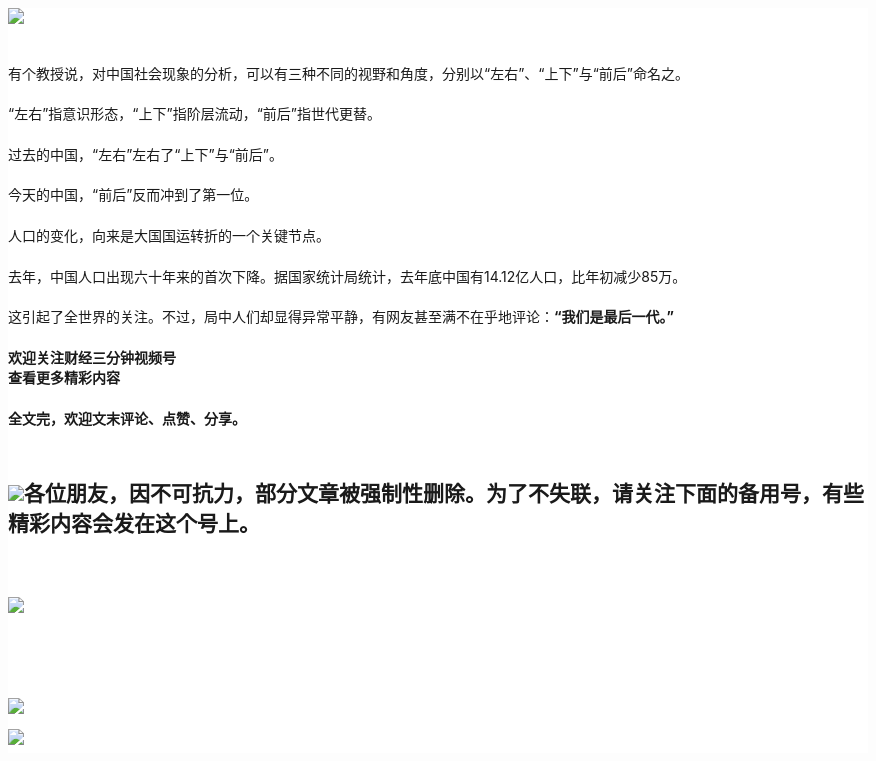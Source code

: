 <img data-galleryid="" data-ratio="0.169" data-s="300,640" data-src="https://mmbiz.qpic.cn/mmbiz_png/ABkRtOLNhicAqJJXZvMJ7cqz19wqQRoH4iaKbia27GiajQ82bcPlRJkwtUE0GjQzBH69NBCuM5e1aZcUsnjNulA8OA/640?wx_fmt=png" data-type="png" data-w="1000" src="https://mmbiz.qpic.cn/mmbiz_png/ABkRtOLNhicAqJJXZvMJ7cqz19wqQRoH4iaKbia27GiajQ82bcPlRJkwtUE0GjQzBH69NBCuM5e1aZcUsnjNulA8OA/640?wx_fmt=png"><span></span></section><section><span><br></span></section><section><span>有个教授说，对中国社会现象的分析，可以有三种不同的视野和角度，分别以“左右”、“上下”与“前后”命名之。</span></section><section><span><br></span></section><section><span>“左右”指意识形态，“上下”指阶层流动，“前后”指世代更替。</span></section><section><span><br></span></section><section><span>过去的中国，“左右”左右了“上下”与“前后”。</span></section><section><span><br></span></section><section><span>今天的中国，“前后”反而冲到了第一位。</span></section><section><span><br></span></section><section><span>人口的变化，向来是大国国运转折的一个关键节点。</span></section><section><span><br></span></section><section><span>去年，中国人口出现六十年来的首次下降。据国家统计局统计，去年底中国有14.12亿人口，比年初减少85万。</span></section><section><span><br></span></section><section><span>这引起了全世界的关注。不过，局中人们却显得异常平静，有网友甚至满不在乎地评论：</span><strong><span>“我们是最后一代。”</span></strong></section><section><strong><span><br></span></strong></section><section><strong><span><strong><span><strong><span>欢迎关注财经三分钟视频号<br>查看更多精彩内容</span></strong></span></strong></span></strong></section><section><mp-common-videosnap data-pluginname="mpvideosnap" data-url="https://findermp.video.qq.com/251/20304/stodownload?encfilekey=rjD5jyTuFrIpZ2ibE8T7YmwgiahniaXswqzbqFZbaBY44lMYiab9m4Sx0DE7v4N0Vfz6biaAqIbFSPkau85MOCV0xOBlibGeE0cpHFT6CAVJeJ9L40LicDE01mtPw&amp;bizid=1023&amp;dotrans=0&amp;hy=SH&amp;idx=1&amp;m=&amp;scene=0&amp;token=AxricY7RBHdWoXpc2DDFXLkRzJkUUV6uGiagZB5TDGLBic1Hj2gfdABhL9WS0WibhNbeJ3AibW4kxesA" data-headimgurl="http://wx.qlogo.cn/finderhead/kobLQTXrAccXStmibLmwQiaa6E2IlRxib0Iia0MTic8VYM4U/0" data-username="v2_060000231003b20faec8c7e08f10c1d7c907ef33b077f78e1936eed1128372c3a97c456ccc5d@finder" data-nickname="财经三分钟" data-desc="马云：贫穷不是我们农民不努力，而是我们的农业文明和商业文明没有完美的结合。#马云#阿里巴巴#贫困#经济" data-nonceid="10211407219780159387" data-type="video" data-mediatype="undefined" data-authiconurl="https://dldir1v6.qq.com/weixin/checkresupdate/icons_filled_channels_authentication_enterprise_a2658032368245639e666fb11533a600.png" data-from="new" data-width="1080" data-height="1920" data-id="export/UzFfAgtgekIEAQAAAAAAuX8VV8s9oAAAAAstQy6ubaLX4KHWvLEZgBPEyqI4AQMVJMuGzNPgMIs0qfrmyrGiZl9SHy-gCO2T" data-isdisabled="0" data-errortips=""></mp-common-videosnap></section><section><br></section><section><strong><span><strong></strong></span></strong></section><section powered-by="xiumi.us"><section><span><strong><span>全文完，欢迎文末评论、点赞、分享。</span></strong></span></section><section><br></section><h1><section><img data-fileid="503454501" data-ratio="0.08888888888888889" data-s="300,640" data-src="https://mmbiz.qpic.cn/mmbiz_png/rricgahEKYBIe41vibOj6JxdjiaI1S4EtSKxMpqLB3ibJGcPe5biaKnXZ8tyR1WfgGIhgOhd6egZOR0g9uB0SB2zQoQ/640?wx_fmt=png&amp;wxfrom=5&amp;wx_lazy=1&amp;wx_co=1" data-type="png" data-w="1080" src="https://mmbiz.qpic.cn/mmbiz_png/rricgahEKYBIe41vibOj6JxdjiaI1S4EtSKxMpqLB3ibJGcPe5biaKnXZ8tyR1WfgGIhgOhd6egZOR0g9uB0SB2zQoQ/640?wx_fmt=png&amp;wxfrom=5&amp;wx_lazy=1&amp;wx_co=1"><strong><strong>各位朋友，因不可抗力，部分文章被强制性删除。为了不失联，请关注下面的备用号，有些精彩内容会发在这个号上。</strong></strong><strong></strong><br data-filtered="filtered"></section><section><br></section><pre><section><img data-cropselx1="0" data-cropselx2="563" data-cropsely1="0" data-cropsely2="263" data-fileid="503454503" data-ratio="0.4685185185185185" data-s="300,640" data-src="https://mmbiz.qpic.cn/mmbiz_png/RF1UHJ0rGicK5OjoSsibKkNibH0amw8o6AlMvRrhz0zkS4pWbPUmFTPgMJyU0wg8RP8d0D5ooIsn5Dxkr4Gcc4eYA/640?wx_fmt=png&amp;wxfrom=5&amp;wx_lazy=1&amp;wx_co=1" data-type="png" data-w="1080" src="https://mmbiz.qpic.cn/mmbiz_png/RF1UHJ0rGicK5OjoSsibKkNibH0amw8o6AlMvRrhz0zkS4pWbPUmFTPgMJyU0wg8RP8d0D5ooIsn5Dxkr4Gcc4eYA/640?wx_fmt=png&amp;wxfrom=5&amp;wx_lazy=1&amp;wx_co=1"></section></pre></h1></section><section><br></section><h2><section><img data-fileid="503454502" data-ratio="0.202" data-s="300,640" data-src="https://mmbiz.qpic.cn/mmbiz_png/ABkRtOLNhicAqJJXZvMJ7cqz19wqQRoH4yqdvswwRA8by8xuticXpDaInmqCv1GcX7bc25zUxuKpTWPibopzeFT4A/640?wx_fmt=png&amp;wxfrom=5&amp;wx_lazy=1&amp;wx_co=1" data-type="png" data-w="1000" src="https://mmbiz.qpic.cn/mmbiz_png/ABkRtOLNhicAqJJXZvMJ7cqz19wqQRoH4yqdvswwRA8by8xuticXpDaInmqCv1GcX7bc25zUxuKpTWPibopzeFT4A/640?wx_fmt=png&amp;wxfrom=5&amp;wx_lazy=1&amp;wx_co=1"></section><section><a target="_blank" href="http://mp.weixin.qq.com/s?__biz=MzIwMDA3MTc4Ng==&amp;mid=2651046038&amp;idx=1&amp;sn=d28e81dfeb1ea285197b3b1f419e81e3&amp;chksm=8d75af93ba022685e4483f5c7b071f76d7535b4ea973d78afad655e84508e9d9996232abfb22&amp;scene=21#wechat_redirect" textvalue="你已选中了添加链接的内容" linktype="text" imgurl="" imgdata="null" data-itemshowtype="0" tab="innerlink" data-linktype="1"><span><img data-ratio="0.25" data-s="300,640" data-src="https://mmbiz.qpic.cn/sz_mmbiz_jpg/ABkRtOLNhicDXV3bBibKRd0p7d2koHRljAPGvD6mRoCq9C1a7qHscFqRNJrj1tRVOPKfG3R2dZXsGns2If0ph4tA/640?wx_fmt=jpeg" data-type="jpeg" data-w="1000" src="https://mmbiz.qpic.cn/sz_mmbiz_jpg/ABkRtOLNhicDXV3bBibKRd0p7d2koHRljAPGvD6mRoCq9C1a7qHscFqRNJrj1tRVOPKfG3R2dZXsGns2If0ph4tA/640?wx_fmt=jpeg"></span></a></section><section><a target="_blank" href="http://mp.weixin.qq.com/s?__biz=MzIwMDA3MTc4Ng==&amp;mid=2651045876&amp;idx=1&amp;sn=3541040d4a22c16c59cdbdca88fbe77c&amp;chksm=8d75d0f1ba0259e73fceb52b5ef3a1dbb7109e4bab714fd40fc649bf3e1d25980079e6f191d4&amp;scene=21#wechat_redirect" textvalue="你已选中了添加链接的内容" linktype="text" imgurl="" imgdata="null" data-itemshowtype="0" tab="innerlink" data-linktype="1"><span>